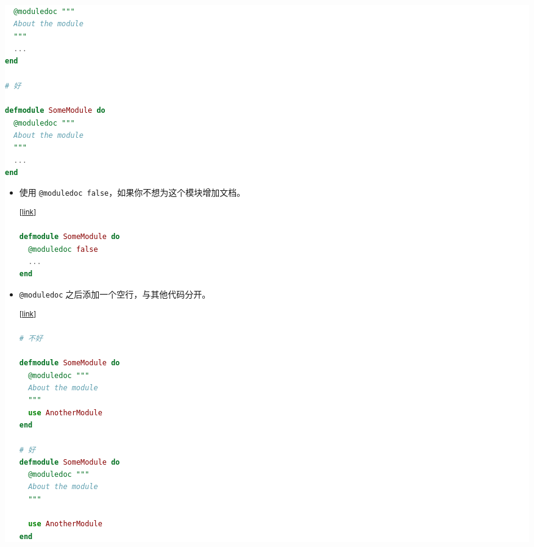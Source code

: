   ```elixir
    @moduledoc """
    About the module
    """
    ...
  end

  # 好

  defmodule SomeModule do
    @moduledoc """
    About the module
    """
    ...
  end
  ```

* <a name="moduledoc-false"></a>

  使用 `@moduledoc false`，如果你不想为这个模块增加文档。

  <sup>[[link](#moduledoc-false)]</sup>

  ```elixir
  defmodule SomeModule do
    @moduledoc false
    ...
  end
  ```

* <a name="moduledoc-spacing"></a>

  `@moduledoc` 之后添加一个空行，与其他代码分开。

  <sup>[[link](#moduledoc-spacing)]</sup>

  ```elixir
  # 不好

  defmodule SomeModule do
    @moduledoc """
    About the module
    """
    use AnotherModule
  end

  # 好
  defmodule SomeModule do
    @moduledoc """
    About the module
    """

    use AnotherModule
  end
  ```
